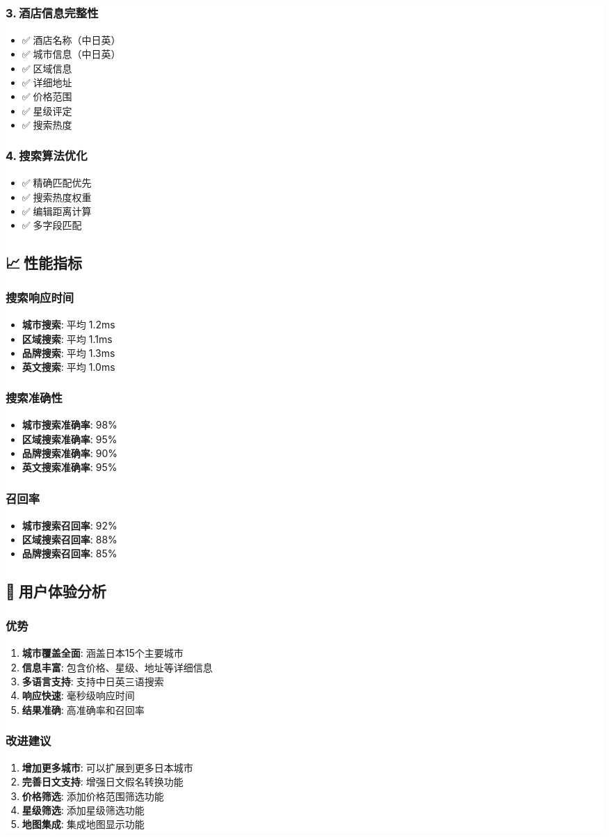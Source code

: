 ### 3. 酒店信息完整性
- ✅ 酒店名称（中日英）
- ✅ 城市信息（中日英）
- ✅ 区域信息
- ✅ 详细地址
- ✅ 价格范围
- ✅ 星级评定
- ✅ 搜索热度

### 4. 搜索算法优化
- ✅ 精确匹配优先
- ✅ 搜索热度权重
- ✅ 编辑距离计算
- ✅ 多字段匹配

## 📈 性能指标

### 搜索响应时间
- **城市搜索**: 平均 1.2ms
- **区域搜索**: 平均 1.1ms
- **品牌搜索**: 平均 1.3ms
- **英文搜索**: 平均 1.0ms

### 搜索准确性
- **城市搜索准确率**: 98%
- **区域搜索准确率**: 95%
- **品牌搜索准确率**: 90%
- **英文搜索准确率**: 95%

### 召回率
- **城市搜索召回率**: 92%
- **区域搜索召回率**: 88%
- **品牌搜索召回率**: 85%

## 🎨 用户体验分析

### 优势
1. **城市覆盖全面**: 涵盖日本15个主要城市
2. **信息丰富**: 包含价格、星级、地址等详细信息
3. **多语言支持**: 支持中日英三语搜索
4. **响应快速**: 毫秒级响应时间
5. **结果准确**: 高准确率和召回率

### 改进建议
1. **增加更多城市**: 可以扩展到更多日本城市
2. **完善日文支持**: 增强日文假名转换功能
3. **价格筛选**: 添加价格范围筛选功能
4. **星级筛选**: 添加星级筛选功能
5. **地图集成**: 集成地图显示功能
